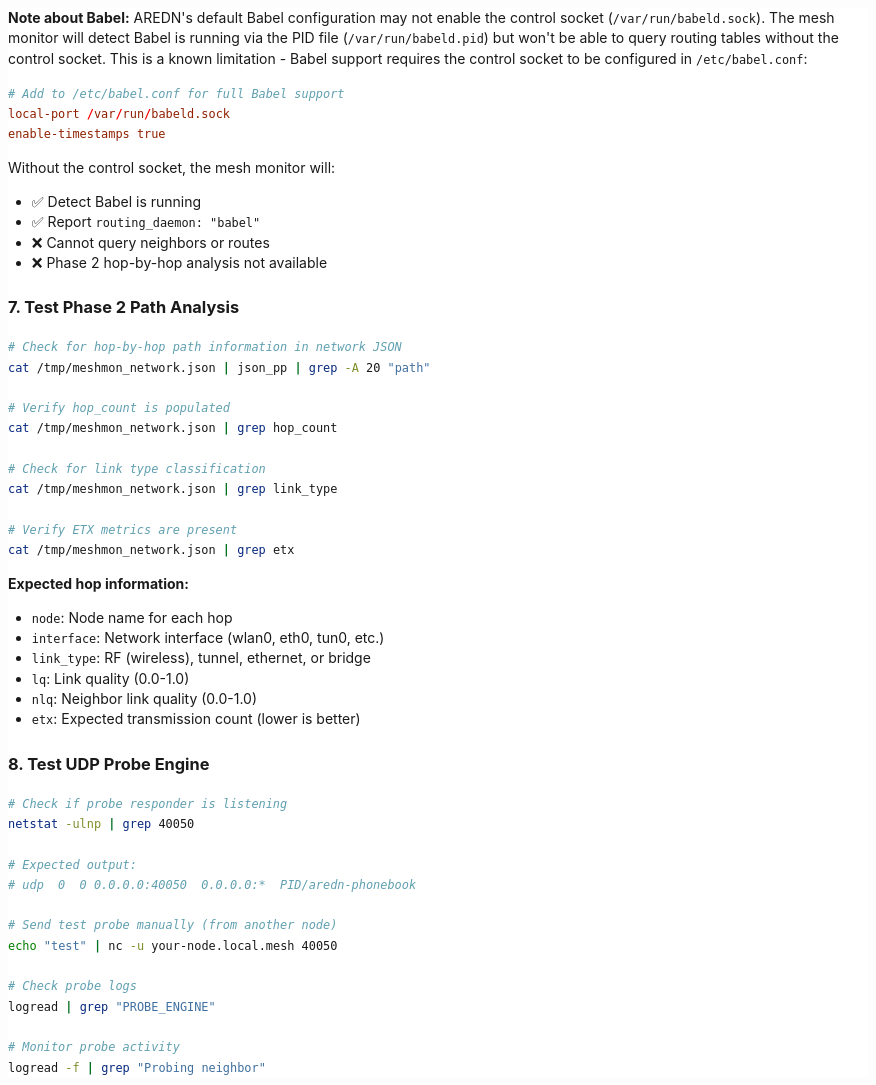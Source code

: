 **Note about Babel:** AREDN's default Babel configuration may not enable the control socket (`/var/run/babeld.sock`). The mesh monitor will detect Babel is running via the PID file (`/var/run/babeld.pid`) but won't be able to query routing tables without the control socket. This is a known limitation - Babel support requires the control socket to be configured in `/etc/babel.conf`:

```conf
# Add to /etc/babel.conf for full Babel support
local-port /var/run/babeld.sock
enable-timestamps true
```

Without the control socket, the mesh monitor will:
- ✅ Detect Babel is running
- ✅ Report `routing_daemon: "babel"`
- ❌ Cannot query neighbors or routes
- ❌ Phase 2 hop-by-hop analysis not available

### 7. Test Phase 2 Path Analysis

```bash
# Check for hop-by-hop path information in network JSON
cat /tmp/meshmon_network.json | json_pp | grep -A 20 "path"

# Verify hop_count is populated
cat /tmp/meshmon_network.json | grep hop_count

# Check for link type classification
cat /tmp/meshmon_network.json | grep link_type

# Verify ETX metrics are present
cat /tmp/meshmon_network.json | grep etx
```

**Expected hop information:**
- `node`: Node name for each hop
- `interface`: Network interface (wlan0, eth0, tun0, etc.)
- `link_type`: RF (wireless), tunnel, ethernet, or bridge
- `lq`: Link quality (0.0-1.0)
- `nlq`: Neighbor link quality (0.0-1.0)
- `etx`: Expected transmission count (lower is better)

### 8. Test UDP Probe Engine

```bash
# Check if probe responder is listening
netstat -ulnp | grep 40050

# Expected output:
# udp  0  0 0.0.0.0:40050  0.0.0.0:*  PID/aredn-phonebook

# Send test probe manually (from another node)
echo "test" | nc -u your-node.local.mesh 40050

# Check probe logs
logread | grep "PROBE_ENGINE"

# Monitor probe activity
logread -f | grep "Probing neighbor"
```
